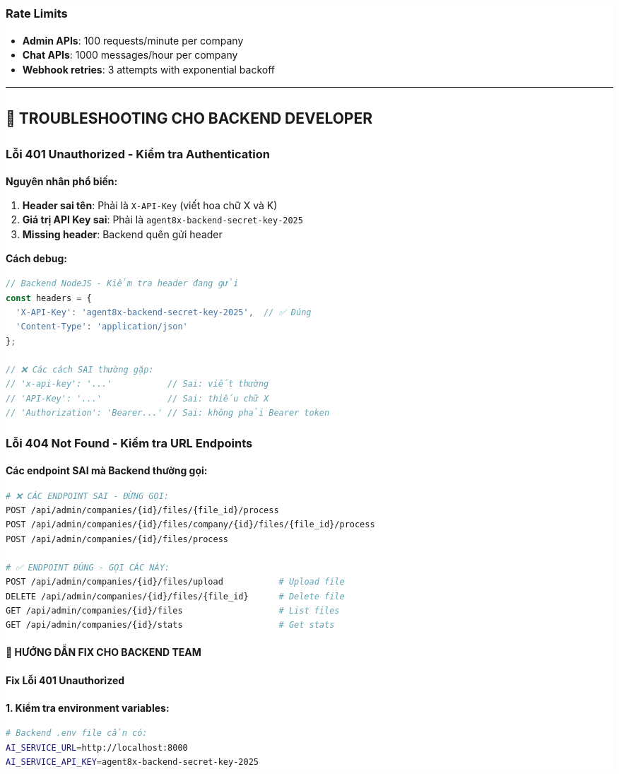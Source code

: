 ### Rate Limits
- **Admin APIs**: 100 requests/minute per company
- **Chat APIs**: 1000 messages/hour per company
- **Webhook retries**: 3 attempts with exponential backoff

---

## 🚨 TROUBLESHOOTING CHO BACKEND DEVELOPER

### Lỗi 401 Unauthorized - Kiểm tra Authentication

**Nguyên nhân phổ biến:**
1. **Header sai tên**: Phải là `X-API-Key` (viết hoa chữ X và K)
2. **Giá trị API Key sai**: Phải là `agent8x-backend-secret-key-2025`
3. **Missing header**: Backend quên gửi header

**Cách debug:**
```javascript
// Backend NodeJS - Kiểm tra header đang gửi
const headers = {
  'X-API-Key': 'agent8x-backend-secret-key-2025',  // ✅ Đúng
  'Content-Type': 'application/json'
};

// ❌ Các cách SAI thường gặp:
// 'x-api-key': '...'           // Sai: viết thường
// 'API-Key': '...'             // Sai: thiếu chữ X
// 'Authorization': 'Bearer...' // Sai: không phải Bearer token
```

### Lỗi 404 Not Found - Kiểm tra URL Endpoints

**Các endpoint SAI mà Backend thường gọi:**
```bash
# ❌ CÁC ENDPOINT SAI - ĐỪNG GỌI:
POST /api/admin/companies/{id}/files/{file_id}/process
POST /api/admin/companies/{id}/files/company/{id}/files/{file_id}/process  
POST /api/admin/companies/{id}/files/process

# ✅ ENDPOINT ĐÚNG - GỌI CÁC NÀY:
POST /api/admin/companies/{id}/files/upload           # Upload file
DELETE /api/admin/companies/{id}/files/{file_id}      # Delete file  
GET /api/admin/companies/{id}/files                   # List files
GET /api/admin/companies/{id}/stats                   # Get stats
```

#### 🔧 HƯỚNG DẪN FIX CHO BACKEND TEAM

#### Fix Lỗi 401 Unauthorized

**1. Kiểm tra environment variables:**
```bash
# Backend .env file cần có:
AI_SERVICE_URL=http://localhost:8000
AI_SERVICE_API_KEY=agent8x-backend-secret-key-2025
```
